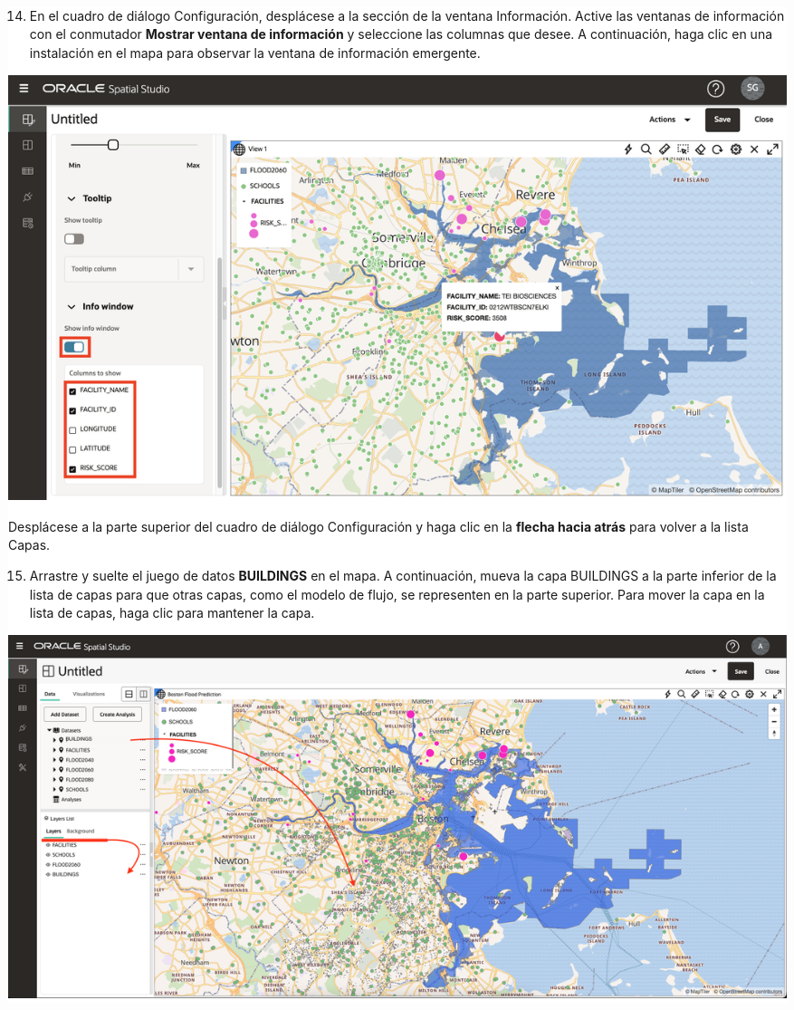 14.  En el cuadro de diálogo Configuración, desplácese a la sección de la ventana Información. Active las ventanas de información con el conmutador **Mostrar ventana de información** y seleccione las columnas que desee. A continuación, haga clic en una instalación en el mapa para observar la ventana de información emergente.

![Activar ventana Mostrar información](images/vis-26.png)

Desplácese a la parte superior del cuadro de diálogo Configuración y haga clic en la **flecha hacia atrás** para volver a la lista Capas.

15.  Arrastre y suelte el juego de datos **BUILDINGS** en el mapa. A continuación, mueva la capa BUILDINGS a la parte inferior de la lista de capas para que otras capas, como el modelo de flujo, se representen en la parte superior. Para mover la capa en la lista de capas, haga clic para mantener la capa.

![Arrastre otro juego de datos como capa al mapa](images/vis-27.png)
